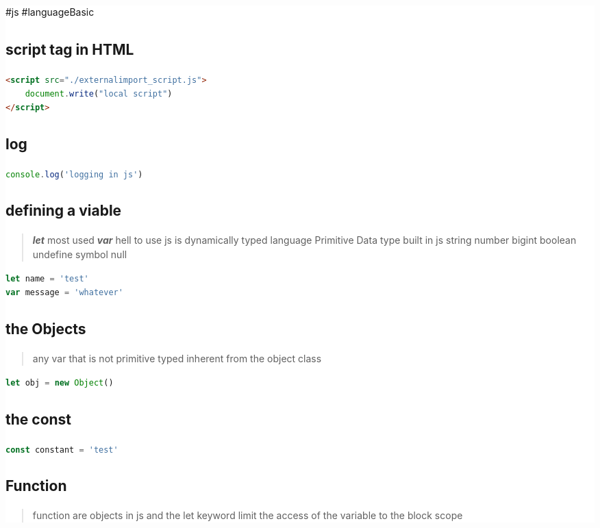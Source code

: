 #js #languageBasic 

## script tag in HTML


```html
<script src="./externalimport_script.js">
    document.write("local script")
</script>
```

## log 

```js 
console.log('logging in js')
```


## defining a viable

> ***let*** most used
> ***var*** hell to use
> js is dynamically typed language
> Primitive Data type built in js
> string 
> number
> bigint
> boolean 
> undefine
> symbol
> null

```js 
let name = 'test'
var message = 'whatever'
```



## the Objects

> any var that is not primitive typed inherent from the object class

```js
let obj = new Object()
```



## the const

```js
const constant = 'test'
```

## Function
> function are objects in js 
> and the let keyword limit the access of the variable to  the block scope
